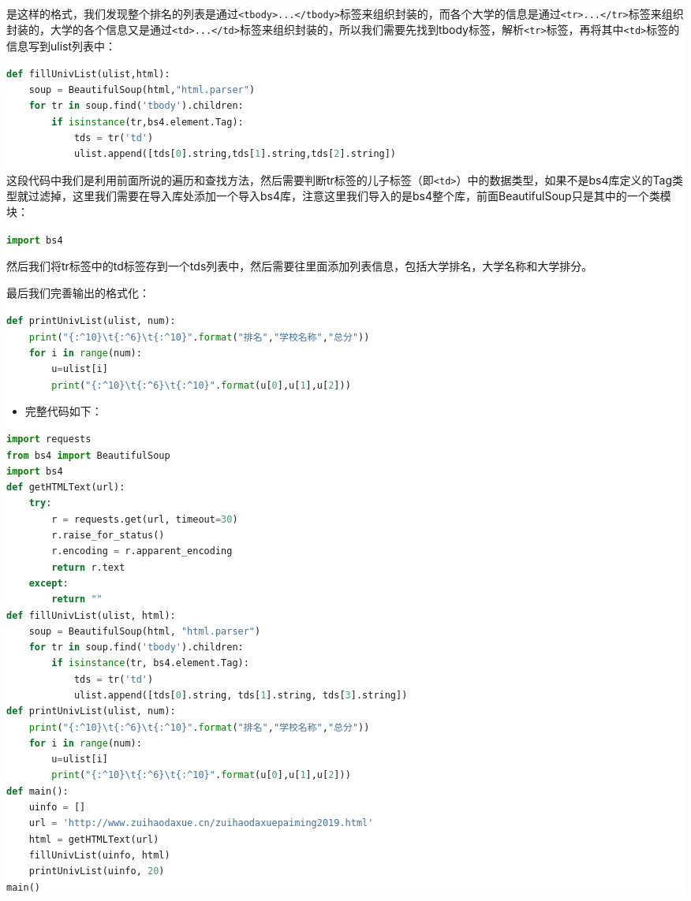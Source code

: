 是这样的格式，我们发现整个排名的列表是通过`<tbody>...</tbody>`标签来组织封装的，而各个大学的信息是通过`<tr>...</tr>`标签来组织封装的，大学的各个信息又是通过`<td>...</td>`标签来组织封装的，所以我们需要先找到tbody标签，解析`<tr>`标签，再将其中`<td>`标签的信息写到ulist列表中：


```python
def fillUnivList(ulist,html):
    soup = BeautifulSoup(html,"html.parser")
    for tr in soup.find('tbody').children:
        if isinstance(tr,bs4.element.Tag):
            tds = tr('td')
            ulist.append([tds[0].string,tds[1].string,tds[2].string])
```

 这段代码中我们是利用前面所说的遍历和查找方法，然后需要判断tr标签的儿子标签（即`<td>`）中的数据类型，如果不是bs4库定义的Tag类型就过滤掉，这里我们需要在导入库处添加一个导入bs4库，注意这里我们导入的是bs4整个库，前面BeautifulSoup只是其中的一个类模块： 


```python
import bs4
```

然后我们将tr标签中的td标签存到一个tds列表中，然后需要往里面添加列表信息，包括大学排名，大学名称和大学排分。

最后我们完善输出的格式化：


```python
def printUnivList(ulist, num):
    print("{:^10}\t{:^6}\t{:^10}".format("排名","学校名称","总分"))
    for i in range(num):
        u=ulist[i]
        print("{:^10}\t{:^6}\t{:^10}".format(u[0],u[1],u[2]))
```

* 完整代码如下：


```python
import requests
from bs4 import BeautifulSoup
import bs4
def getHTMLText(url):
    try:
        r = requests.get(url, timeout=30)
        r.raise_for_status()
        r.encoding = r.apparent_encoding
        return r.text
    except:
        return ""
def fillUnivList(ulist, html):
    soup = BeautifulSoup(html, "html.parser")
    for tr in soup.find('tbody').children:
        if isinstance(tr, bs4.element.Tag):
            tds = tr('td')
            ulist.append([tds[0].string, tds[1].string, tds[3].string])
def printUnivList(ulist, num):
    print("{:^10}\t{:^6}\t{:^10}".format("排名","学校名称","总分"))
    for i in range(num):
        u=ulist[i]
        print("{:^10}\t{:^6}\t{:^10}".format(u[0],u[1],u[2]))
def main():
    uinfo = []
    url = 'http://www.zuihaodaxue.cn/zuihaodaxuepaiming2019.html'
    html = getHTMLText(url)
    fillUnivList(uinfo, html)
    printUnivList(uinfo, 20)
main()
```
